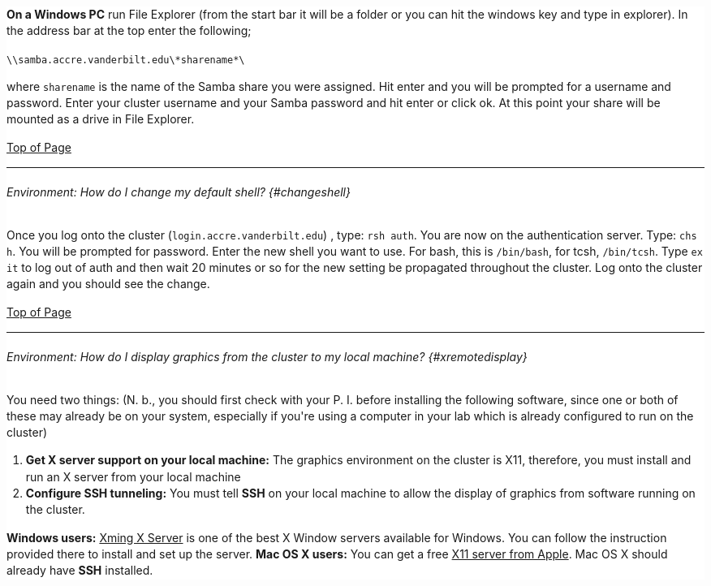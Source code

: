 **On a Windows PC** run File Explorer 
(from the start bar it will be a folder or you can hit
the windows key and type in explorer). In the address bar at the top
enter the following; 

```{.outline}
\\samba.accre.vanderbilt.edu\*sharename*\
```

where `sharename` is the name of the Samba share you were assigned. Hit enter
and you will be prompted for a username and password. Enter your cluster
username and your Samba password and hit enter or click ok. At this
point your share will be mounted as a drive in File Explorer.

[Top of Page](#top)

---

###### Environment: How do I change my default shell? {#changeshell}

Once you log onto the cluster (`login.accre.vanderbilt.edu`) , type:
`rsh auth`. You are now on the authentication server. Type: `chsh`. You
will be prompted for password. Enter the new shell you want to use. For
bash, this is `/bin/bash`, for tcsh, `/bin/tcsh`. Type `exit` to log out
of auth and then wait 20 minutes or so for the new setting be propagated
throughout the cluster. Log onto the cluster again and you should see
the change.

[Top of Page](#top)

---

###### Environment: How do I display graphics from the cluster to my local machine? {#xremotedisplay} 

You need two
things: (N. b., you should first check with your P. I. before
installing the following software, since one or both of these may
already be on your system, especially if you're using a computer in your
lab which is already configured to run on the
cluster)

1.  **Get X server support on your local machine:** The graphics
    environment on the cluster is X11, therefore, you must install and
    run an X server from your local machine
2.  **Configure SSH tunneling:** You must tell **SSH** on your local
    machine to allow the display of graphics from software running on
    the cluster.

**Windows users:** [Xming X
Server](http://www.straightrunning.com/XmingNotes/) is one of the best X
Window servers available for Windows. You can follow the instruction
provided there to install and set up the server. **Mac OS X users:** You
can get a free [X11 server from
Apple](http://xquartz.macosforge.org/landing/). Mac OS X should already
have **SSH** installed.

